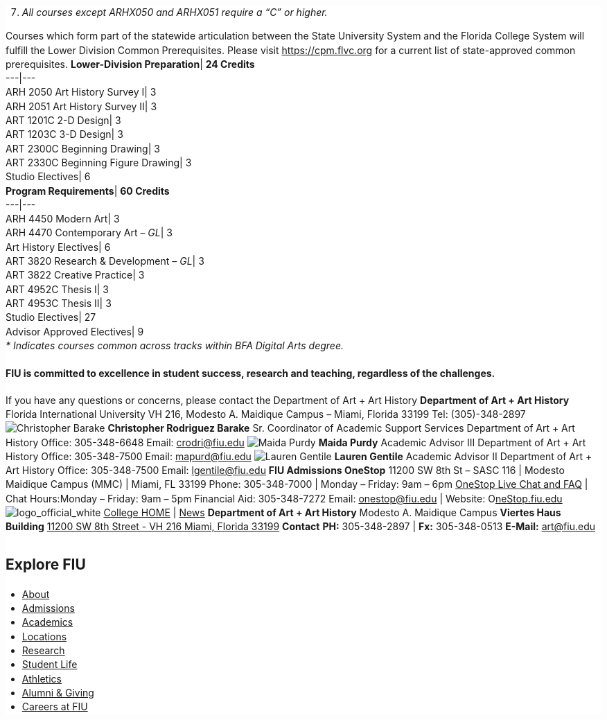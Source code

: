   7.  _All courses except ARHX050 and ARHX051 require a “C” or higher._


Courses which form part of the statewide articulation between the State University System and the Florida College System will fulfill the Lower Division Common Prerequisites. Please visit <https://cpm.flvc.org> for a current list of state-approved common prerequisites.
**Lower-Division Preparation**| **24 Credits**  
---|---  
ARH 2050 Art History Survey I| 3  
ARH 2051 Art History Survey II| 3  
ART 1201C 2-D Design| 3  
ART 1203C 3-D Design| 3  
ART 2300C Beginning Drawing| 3  
ART 2330C Beginning Figure Drawing| 3  
Studio Electives| 6  
**Program Requirements**| **60 Credits**  
---|---  
ARH 4450 Modern Art| 3  
ARH 4470 Contemporary Art – _GL_|  3  
Art History Electives| 6  
ART 3820 Research & Development – _GL_|  3  
ART 3822 Creative Practice| 3  
ART 4952C Thesis I| 3  
ART 4953C Thesis II| 3  
Studio Electives| 27  
Advisor Approved Electives| 9  
 _* Indicates courses common across tracks within BFA Digital Arts degree._
#### FIU is committed to excellence in student success, research and teaching, regardless of the challenges.
If you have any questions or concerns, please contact the Department of Art + Art History
**Department of Art + Art History** Florida International University VH 216, Modesto A. Maidique Campus – Miami, Florida 33199 Tel: (305)-348-2897
![Christopher Barake](https://carta.fiu.edu/arts/wp-content/uploads/sites/2/2023/02/Christopher-Barake.jpg)
**Christopher Rodriguez Barake** Sr. Coordinator of Academic Support Services Department of Art + Art History Office: 305-348-6648 Email: crodri@fiu.edu
![Maida Purdy](https://carta.fiu.edu/arts/wp-content/uploads/sites/2/2023/02/Maida-Purdy.jpg)
**Maida Purdy** Academic Advisor III Department of Art + Art History Office: 305-348-7500 Email: mapurd@fiu.edu
![Lauren Gentile](https://carta.fiu.edu/arts/wp-content/uploads/sites/2/2023/02/Lauren-Gentile.jpg)
**Lauren Gentile** Academic Advisor II Department of Art + Art History Office: 305-348-7500 Email: lgentile@fiu.edu
**FIU Admissions OneStop** 11200 SW 8th St – SASC 116 | Modesto Maidique Campus (MMC) | Miami, FL 33199
Phone: 305-348-7000 | Monday – Friday: 9am – 6pm [OneStop Live Chat and FAQ](https://panther360.my.salesforce-sites.com/onestop) | Chat Hours:Monday – Friday: 9am – 5pm Financial Aid: 305-348-7272
Email: onestop@fiu.edu | Website: O[neStop.fiu.edu ](https://onestop.fiu.edu)
![logo_official_white](https://carta.fiu.edu/arts/wp-content/uploads/sites/2/2016/06/ArtArtHistory-hrz-bw-rev.png) [ College HOME](http://carta.fiu.edu/) | [ News](http://cartanews.fiu.edu/)
**Department of Art + Art History** Modesto A. Maidique Campus **Viertes Haus Building** [11200 SW 8th Street - VH 216 Miami, Florida 33199](https://carta.fiu.edu/arts/degree-programs-and-deadlines/undergraduate/bfa-in-art/)
**Contact** **PH:** 305-348-2897 | **Fx:** 305-348-0513 **E-Mail:** art@fiu.edu
## Explore FIU
  * [About](https://www.fiu.edu/about/index.html)
  * [Admissions](https://www.fiu.edu/admissions/index.html)
  * [Academics](https://www.fiu.edu/academics/index.html)
  * [Locations](https://www.fiu.edu/locations/index.html)
  * [Research](https://www.fiu.edu/research/index.html)
  * [Student Life](https://www.fiu.edu/student-life/index.html)
  * [Athletics](https://www.fiu.edu/athletics/index.html)
  * [Alumni & Giving](https://www.fiu.edu/alumni-and-giving/index.html)
  * [Careers at FIU](https://hr.fiu.edu/careers/)